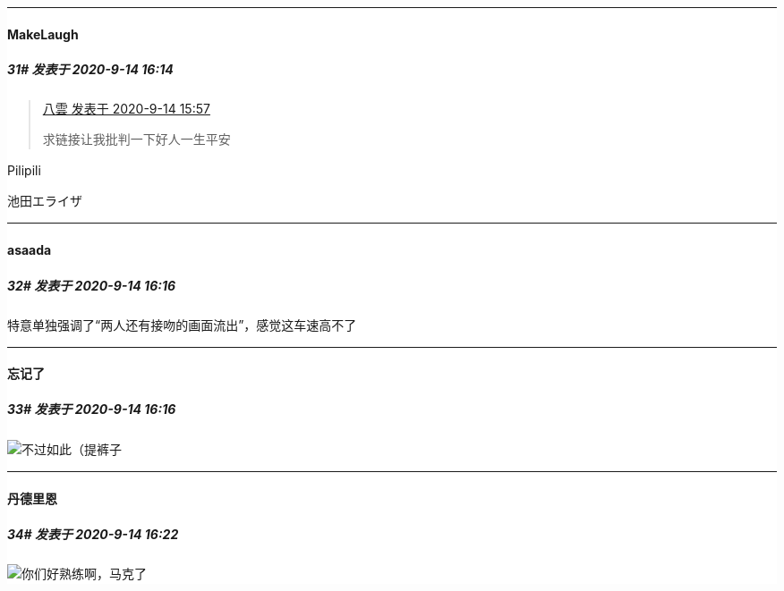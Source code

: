 




-----

####  MakeLaugh  
##### 31#       发表于 2020-9-14 16:14



<blockquote><a href="httphttps://bbs.saraba1st.com/2b/forum.php?mod=redirect&amp;goto=findpost&amp;pid=48733629&amp;ptid=1959827" target="_blank">八雲 发表于 2020-9-14 15:57</a>

求链接让我批判一下好人一生平安</blockquote>
Pilipili


池田エライザ 







-----

####  asaada  
##### 32#       发表于 2020-9-14 16:16




特意单独强调了“两人还有接吻的画面流出”，感觉这车速高不了







-----

####  忘记了  
##### 33#       发表于 2020-9-14 16:16



<img src="https://static.saraba1st.com/image/smiley/face2017/053.png" referrerpolicy="no-referrer">不过如此（提裤子







-----

####  丹德里恩  
##### 34#       发表于 2020-9-14 16:22



<img src="https://static.saraba1st.com/image/smiley/face2017/067.png" referrerpolicy="no-referrer">你们好熟练啊，马克了
